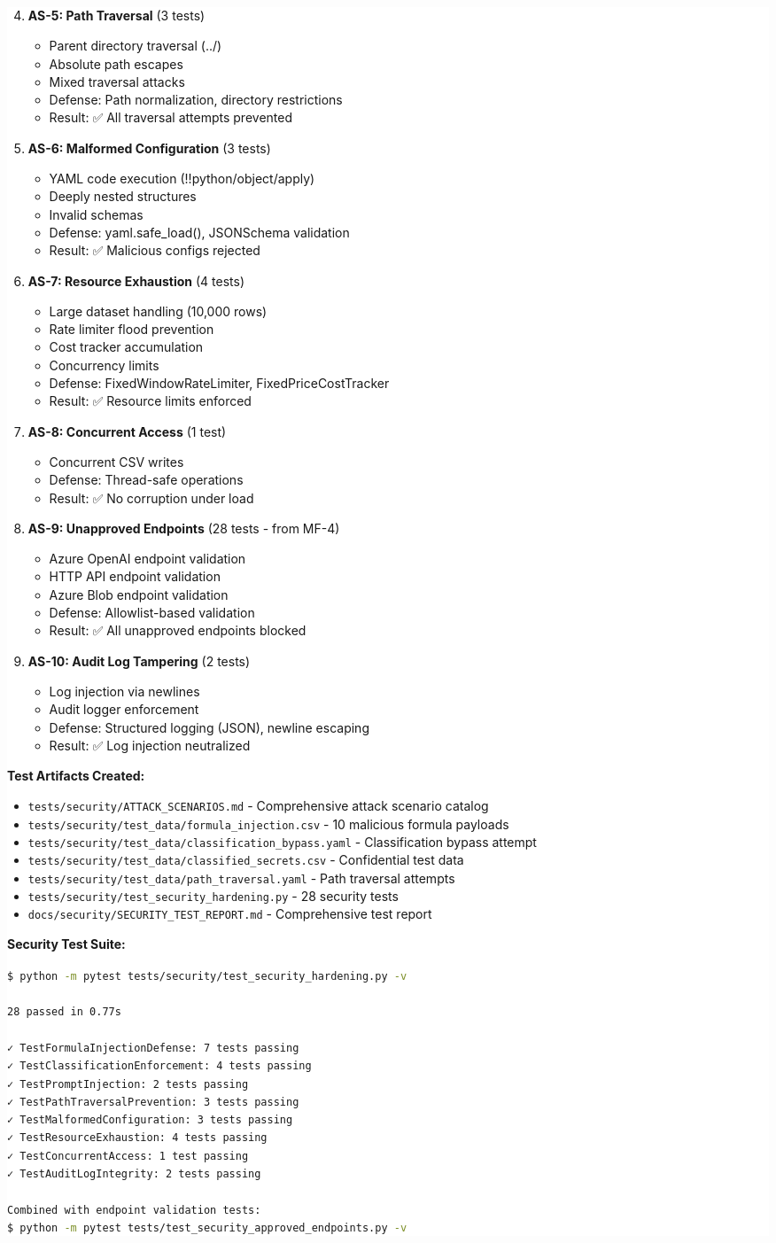 4. **AS-5: Path Traversal** (3 tests)
   - Parent directory traversal (../)
   - Absolute path escapes
   - Mixed traversal attacks
   - Defense: Path normalization, directory restrictions
   - Result: ✅ All traversal attempts prevented

5. **AS-6: Malformed Configuration** (3 tests)
   - YAML code execution (!!python/object/apply)
   - Deeply nested structures
   - Invalid schemas
   - Defense: yaml.safe_load(), JSONSchema validation
   - Result: ✅ Malicious configs rejected

6. **AS-7: Resource Exhaustion** (4 tests)
   - Large dataset handling (10,000 rows)
   - Rate limiter flood prevention
   - Cost tracker accumulation
   - Concurrency limits
   - Defense: FixedWindowRateLimiter, FixedPriceCostTracker
   - Result: ✅ Resource limits enforced

7. **AS-8: Concurrent Access** (1 test)
   - Concurrent CSV writes
   - Defense: Thread-safe operations
   - Result: ✅ No corruption under load

8. **AS-9: Unapproved Endpoints** (28 tests - from MF-4)
   - Azure OpenAI endpoint validation
   - HTTP API endpoint validation
   - Azure Blob endpoint validation
   - Defense: Allowlist-based validation
   - Result: ✅ All unapproved endpoints blocked

9. **AS-10: Audit Log Tampering** (2 tests)
   - Log injection via newlines
   - Audit logger enforcement
   - Defense: Structured logging (JSON), newline escaping
   - Result: ✅ Log injection neutralized

**Test Artifacts Created:**
- `tests/security/ATTACK_SCENARIOS.md` - Comprehensive attack scenario catalog
- `tests/security/test_data/formula_injection.csv` - 10 malicious formula payloads
- `tests/security/test_data/classification_bypass.yaml` - Classification bypass attempt
- `tests/security/test_data/classified_secrets.csv` - Confidential test data
- `tests/security/test_data/path_traversal.yaml` - Path traversal attempts
- `tests/security/test_security_hardening.py` - 28 security tests
- `docs/security/SECURITY_TEST_REPORT.md` - Comprehensive test report

**Security Test Suite:**
```bash
$ python -m pytest tests/security/test_security_hardening.py -v

28 passed in 0.77s

✓ TestFormulaInjectionDefense: 7 tests passing
✓ TestClassificationEnforcement: 4 tests passing
✓ TestPromptInjection: 2 tests passing
✓ TestPathTraversalPrevention: 3 tests passing
✓ TestMalformedConfiguration: 3 tests passing
✓ TestResourceExhaustion: 4 tests passing
✓ TestConcurrentAccess: 1 test passing
✓ TestAuditLogIntegrity: 2 tests passing

Combined with endpoint validation tests:
$ python -m pytest tests/test_security_approved_endpoints.py -v

```